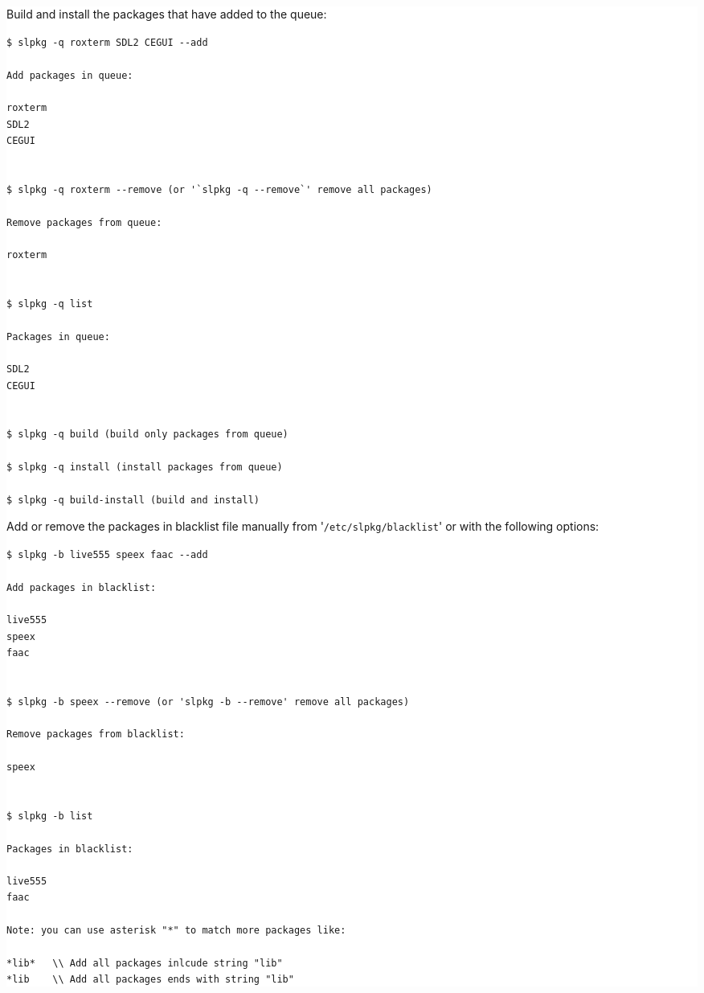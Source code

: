 Build and install the packages that have added to the queue:

```
$ slpkg -q roxterm SDL2 CEGUI --add

Add packages in queue:

roxterm
SDL2
CEGUI


$ slpkg -q roxterm --remove (or '`slpkg -q --remove`' remove all packages)

Remove packages from queue:

roxterm


$ slpkg -q list

Packages in queue:

SDL2
CEGUI


$ slpkg -q build (build only packages from queue)

$ slpkg -q install (install packages from queue)

$ slpkg -q build-install (build and install)
```

Add or remove the packages in blacklist file manually from '`/etc/slpkg/blacklist`' or
with the following options:

```
$ slpkg -b live555 speex faac --add

Add packages in blacklist:

live555
speex
faac


$ slpkg -b speex --remove (or 'slpkg -b --remove' remove all packages)

Remove packages from blacklist:

speex


$ slpkg -b list

Packages in blacklist:

live555
faac

Note: you can use asterisk "*" to match more packages like:

*lib*   \\ Add all packages inlcude string "lib"
*lib    \\ Add all packages ends with string "lib"
```